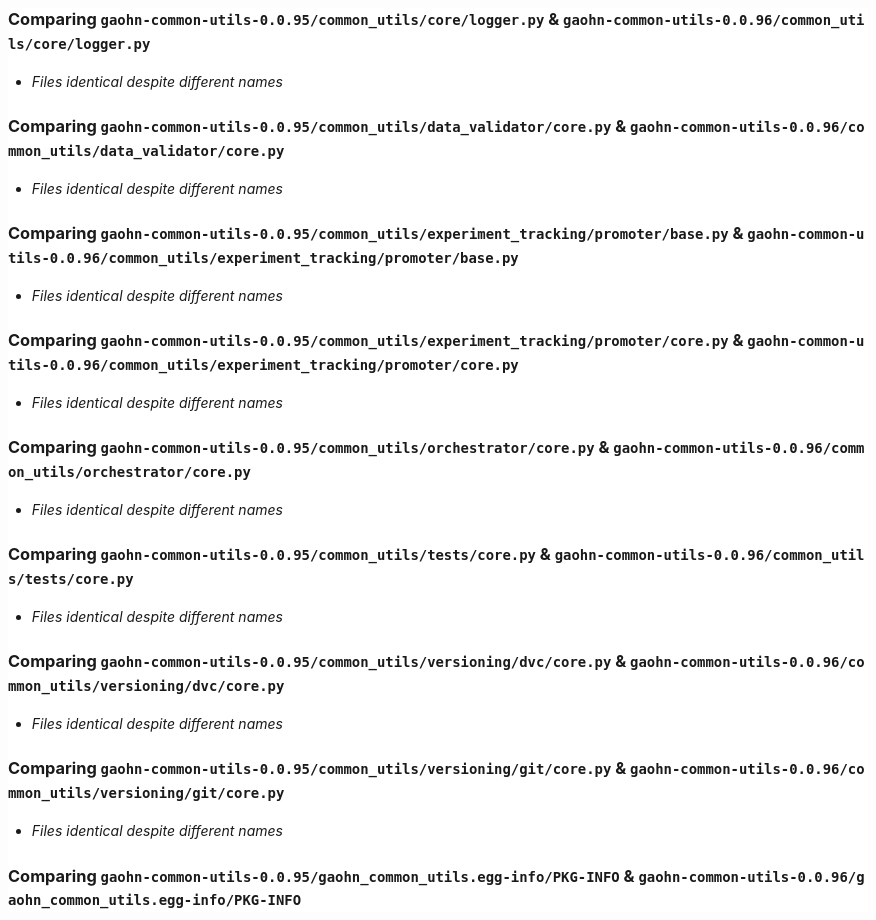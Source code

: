 ### Comparing `gaohn-common-utils-0.0.95/common_utils/core/logger.py` & `gaohn-common-utils-0.0.96/common_utils/core/logger.py`

 * *Files identical despite different names*

### Comparing `gaohn-common-utils-0.0.95/common_utils/data_validator/core.py` & `gaohn-common-utils-0.0.96/common_utils/data_validator/core.py`

 * *Files identical despite different names*

### Comparing `gaohn-common-utils-0.0.95/common_utils/experiment_tracking/promoter/base.py` & `gaohn-common-utils-0.0.96/common_utils/experiment_tracking/promoter/base.py`

 * *Files identical despite different names*

### Comparing `gaohn-common-utils-0.0.95/common_utils/experiment_tracking/promoter/core.py` & `gaohn-common-utils-0.0.96/common_utils/experiment_tracking/promoter/core.py`

 * *Files identical despite different names*

### Comparing `gaohn-common-utils-0.0.95/common_utils/orchestrator/core.py` & `gaohn-common-utils-0.0.96/common_utils/orchestrator/core.py`

 * *Files identical despite different names*

### Comparing `gaohn-common-utils-0.0.95/common_utils/tests/core.py` & `gaohn-common-utils-0.0.96/common_utils/tests/core.py`

 * *Files identical despite different names*

### Comparing `gaohn-common-utils-0.0.95/common_utils/versioning/dvc/core.py` & `gaohn-common-utils-0.0.96/common_utils/versioning/dvc/core.py`

 * *Files identical despite different names*

### Comparing `gaohn-common-utils-0.0.95/common_utils/versioning/git/core.py` & `gaohn-common-utils-0.0.96/common_utils/versioning/git/core.py`

 * *Files identical despite different names*

### Comparing `gaohn-common-utils-0.0.95/gaohn_common_utils.egg-info/PKG-INFO` & `gaohn-common-utils-0.0.96/gaohn_common_utils.egg-info/PKG-INFO`
